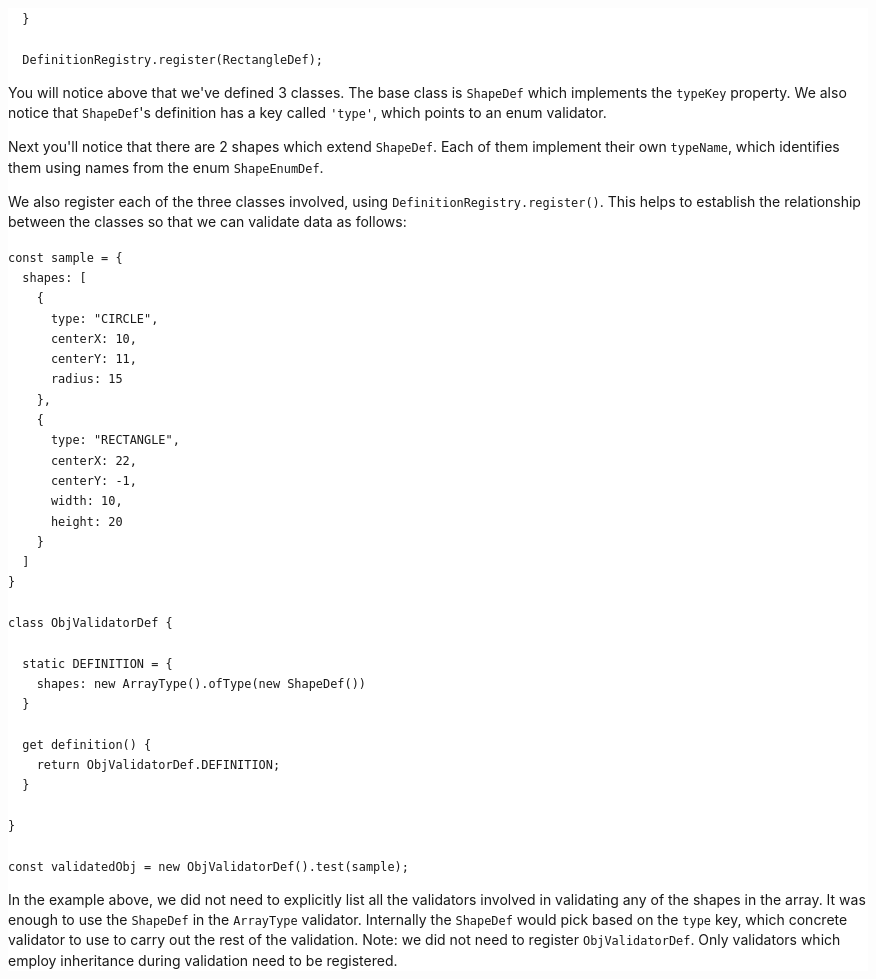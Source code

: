 ```
  }

  DefinitionRegistry.register(RectangleDef);
```

You will notice above that we've defined 3 classes.  The base class is `ShapeDef` which implements the `typeKey` property.  We also notice that `ShapeDef`'s definition has a key called `'type'`, which points to an enum validator.

Next you'll notice that there are 2 shapes which extend `ShapeDef`.  Each of them implement their own `typeName`, which identifies them using names from the enum `ShapeEnumDef`.

We also register each of the three classes involved, using `DefinitionRegistry.register()`.  This helps to establish the relationship between the classes so that we can validate data as follows:
```
const sample = {
  shapes: [
    {
      type: "CIRCLE",
      centerX: 10,
      centerY: 11,
      radius: 15
    },
    {
      type: "RECTANGLE",
      centerX: 22,
      centerY: -1,
      width: 10,
      height: 20
    }
  ]
}

class ObjValidatorDef {

  static DEFINITION = {
    shapes: new ArrayType().ofType(new ShapeDef())
  }

  get definition() {
    return ObjValidatorDef.DEFINITION;
  }

}

const validatedObj = new ObjValidatorDef().test(sample);
```

In the example above, we did not need to explicitly list all the validators involved in validating any of the shapes in the array.  It was enough to use the `ShapeDef` in the `ArrayType` validator.  Internally the `ShapeDef` would pick based on the `type` key, which concrete validator to use to carry out the rest of the validation.  Note: we did not need to register `ObjValidatorDef`.  Only validators which employ inheritance during validation need to be registered.
